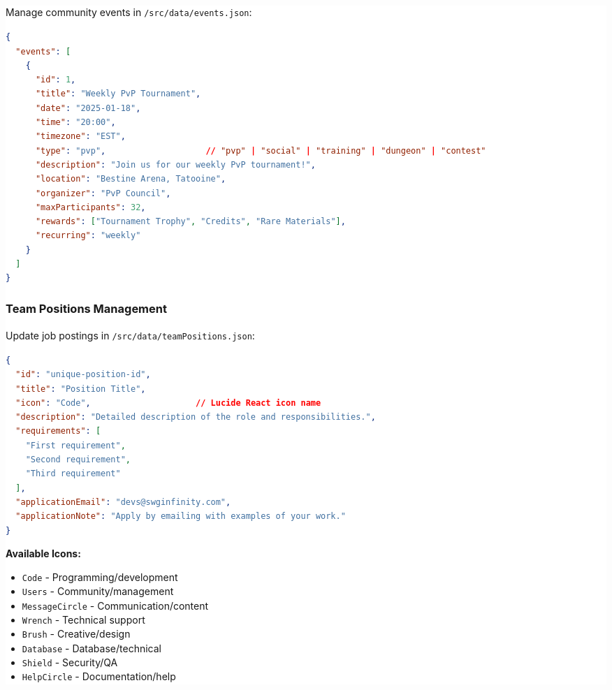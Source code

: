 Manage community events in `/src/data/events.json`:

```json
{
  "events": [
    {
      "id": 1,
      "title": "Weekly PvP Tournament",
      "date": "2025-01-18",
      "time": "20:00",
      "timezone": "EST",
      "type": "pvp",                    // "pvp" | "social" | "training" | "dungeon" | "contest"
      "description": "Join us for our weekly PvP tournament!",
      "location": "Bestine Arena, Tatooine",
      "organizer": "PvP Council",
      "maxParticipants": 32,
      "rewards": ["Tournament Trophy", "Credits", "Rare Materials"],
      "recurring": "weekly"
    }
  ]
}
```

### Team Positions Management

Update job postings in `/src/data/teamPositions.json`:

```json
{
  "id": "unique-position-id",
  "title": "Position Title",
  "icon": "Code",                     // Lucide React icon name
  "description": "Detailed description of the role and responsibilities.",
  "requirements": [
    "First requirement",
    "Second requirement",
    "Third requirement"
  ],
  "applicationEmail": "devs@swginfinity.com",
  "applicationNote": "Apply by emailing with examples of your work."
}
```

**Available Icons:**

- `Code` - Programming/development
- `Users` - Community/management
- `MessageCircle` - Communication/content
- `Wrench` - Technical support
- `Brush` - Creative/design
- `Database` - Database/technical
- `Shield` - Security/QA
- `HelpCircle` - Documentation/help
